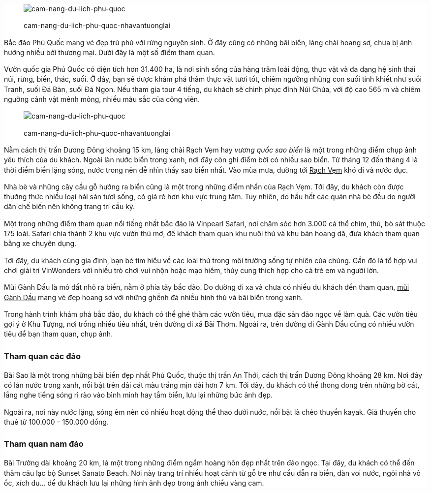 <figure><img src="https://data.nhavantuonglai.com/image/article/cam-nang-du-lich-phu-quoc-474.jpg" alt="cam-nang-du-lich-phu-quoc" height="100%" width="100%"><figcaption><p>cam-nang-du-lich-phu-quoc-nhavantuonglai</p></figcaption></figure>

Bắc đảo Phú Quốc mang vẻ đẹp trù phú với rừng nguyên sinh. Ở đây cũng có những bãi biển, làng chài hoang sơ, chưa bị ảnh hưởng nhiều bởi thương mại. Dưới đây là một số điểm tham quan.

Vườn quốc gia Phú Quốc có diện tích hơn 31.400 ha, là nơi sinh sống của hàng trăm loài động, thực vật và đa dạng hệ sinh thái núi, rừng, biển, thác, suối. Ở đây, bạn sẽ được khám phá thảm thực vật tươi tốt, chiêm ngưỡng những con suối tinh khiết như suối Tranh, suối Đá Bàn, suối Đá Ngọn. Nếu tham gia tour 4 tiếng, du khách sẽ chinh phục đỉnh Núi Chúa, với độ cao 565 m và chiêm ngưỡng cảnh vật mênh mông, nhiều màu sắc của công viên.

<figure><img src="https://data.nhavantuonglai.com/image/article/cam-nang-du-lich-phu-quoc-475.jpg" alt="cam-nang-du-lich-phu-quoc" height="100%" width="100%"><figcaption><p>cam-nang-du-lich-phu-quoc-nhavantuonglai</p></figcaption></figure>

Nằm cách thị trấn Dương Đông khoảng 15 km, làng chài Rạch Vẹm hay _vương quốc sao biển_ là một trong những điểm chụp ảnh yêu thích của du khách. Ngoài làn nước biển trong xanh, nơi đây còn ghi điểm bởi có nhiều sao biển. Từ tháng 12 đến tháng 4 là thời điểm biển lặng sóng, nước trong nên dễ nhìn thấy sao biển nhất. Vào mùa mưa, đường tới [Rạch Vẹm](https://nhavantuonglai.com/article/) khó đi và nước đục.

Nhà bè và những cây cầu gỗ hướng ra biển cũng là một trong những điểm nhấn của Rạch Vẹm. Tới đây, du khách còn được thưởng thức nhiều loại hải sản tươi sống, có giá rẻ hơn khu vực trung tâm. Tuy nhiên, do hầu hết các quán nhà bè đều do người dân chế biến nên không trang trí cầu kỳ.

Một trong những điểm tham quan nổi tiếng nhất bắc đảo là Vinpearl Safari, nơi chăm sóc hơn 3.000 cá thể chim, thú, bò sát thuộc 175 loài. Safari chia thành 2 khu vực vườn thú mở, để khách tham quan khu nuôi thú và khu bán hoang dã, đưa khách tham quan bằng xe chuyên dụng.

Tới đây, du khách cùng gia đình, bạn bè tìm hiểu về các loài thú trong môi trường sống tự nhiên của chúng. Gần đó là tổ hợp vui chơi giải trí VinWonders với nhiều trò chơi vui nhộn hoặc mạo hiểm, thủy cung thích hợp cho cả trẻ em và người lớn.

Mũi Gành Dầu là mô đất nhô ra biển, nằm ở phía tây bắc đảo. Do đường đi xa và chưa có nhiều du khách đến tham quan, [mũi Gành Dầu](https://nhavantuonglai.com/article/) mang vẻ đẹp hoang sơ với những ghềnh đá nhiều hình thù và bãi biển trong xanh.

Trong hành trình khám phá bắc đảo, du khách có thể ghé thăm các vườn tiêu, mua đặc sản đảo ngọc về làm quà. Các vườn tiêu gợi ý ở Khu Tượng, nơi trồng nhiều tiêu nhất, trên đường đi xã Bãi Thơm. Ngoài ra, trên đường đi Gành Dầu cũng có nhiều vườn tiêu để bạn tham quan, chụp ảnh.

### Tham quan các đảo

Bãi Sao là một trong những bãi biển đẹp nhất Phú Quốc, thuộc thị trấn An Thới, cách thị trấn Dương Đông khoảng 28 km. Nơi đây có làn nước trong xanh, nổi bật trên dải cát màu trắng mịn dài hơn 7 km. Tới đây, du khách có thể thong dong trên những bờ cát, lắng nghe tiếng sóng rì rào vào bình minh hay tắm biển, lưu lại những bức ảnh đẹp.

Ngoài ra, nơi này nước lặng, sóng êm nên có nhiều hoạt động thể thao dưới nước, nổi bật là chèo thuyền kayak. Giá thuyền cho thuê từ 100.000 – 150.000 đồng.

### Tham quan nam đảo

Bãi Trường dài khoảng 20 km, là một trong những điểm ngắm hoàng hôn đẹp nhất trên đảo ngọc. Tại đây, du khách có thể đến thăm câu lạc bộ Sunset Sanato Beach. Nơi này trang trí nhiều hoạt cảnh từ gỗ tre như cầu dẫn ra biển, đàn voi nước, ngôi nhà vỏ ốc, xích đu… để du khách lưu lại những hình ảnh đẹp trong ánh chiều vàng cam.
